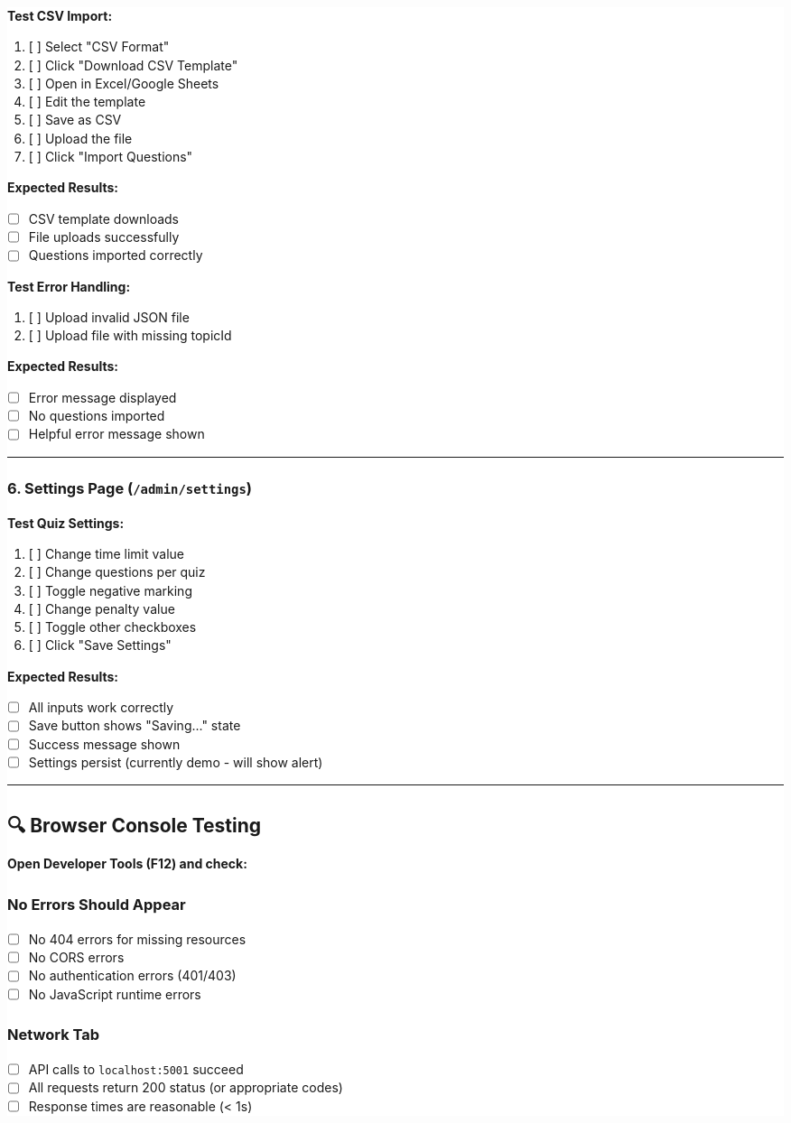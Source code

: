**Test CSV Import:**
1. [ ] Select "CSV Format"
2. [ ] Click "Download CSV Template"
3. [ ] Open in Excel/Google Sheets
4. [ ] Edit the template
5. [ ] Save as CSV
6. [ ] Upload the file
7. [ ] Click "Import Questions"

**Expected Results:**
- [ ] CSV template downloads
- [ ] File uploads successfully
- [ ] Questions imported correctly

**Test Error Handling:**
1. [ ] Upload invalid JSON file
2. [ ] Upload file with missing topicId

**Expected Results:**
- [ ] Error message displayed
- [ ] No questions imported
- [ ] Helpful error message shown

---

### 6. Settings Page (`/admin/settings`)

**Test Quiz Settings:**
1. [ ] Change time limit value
2. [ ] Change questions per quiz
3. [ ] Toggle negative marking
4. [ ] Change penalty value
5. [ ] Toggle other checkboxes
6. [ ] Click "Save Settings"

**Expected Results:**
- [ ] All inputs work correctly
- [ ] Save button shows "Saving..." state
- [ ] Success message shown
- [ ] Settings persist (currently demo - will show alert)

---

## 🔍 Browser Console Testing

**Open Developer Tools (F12) and check:**

### No Errors Should Appear
- [ ] No 404 errors for missing resources
- [ ] No CORS errors
- [ ] No authentication errors (401/403)
- [ ] No JavaScript runtime errors

### Network Tab
- [ ] API calls to `localhost:5001` succeed
- [ ] All requests return 200 status (or appropriate codes)
- [ ] Response times are reasonable (< 1s)
